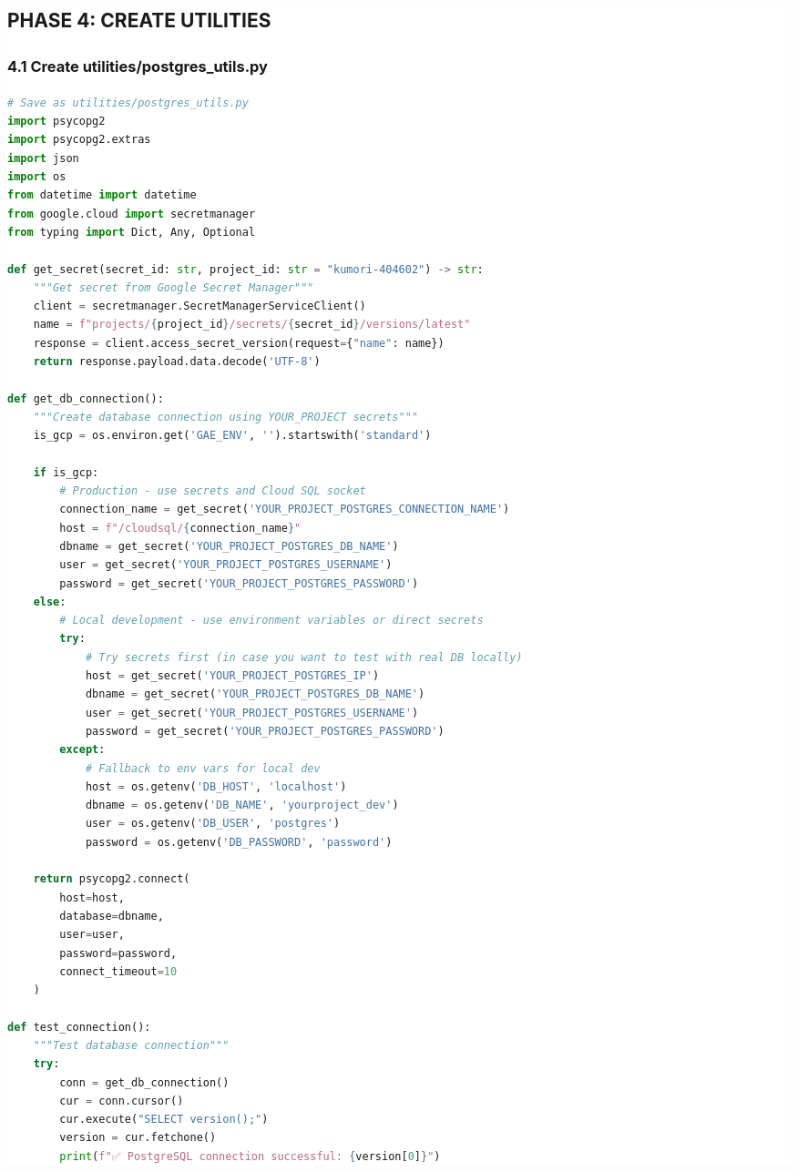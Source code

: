 ## PHASE 4: CREATE UTILITIES

### 4.1 Create utilities/postgres_utils.py

```python
# Save as utilities/postgres_utils.py
import psycopg2
import psycopg2.extras
import json
import os
from datetime import datetime
from google.cloud import secretmanager
from typing import Dict, Any, Optional

def get_secret(secret_id: str, project_id: str = "kumori-404602") -> str:
    """Get secret from Google Secret Manager"""
    client = secretmanager.SecretManagerServiceClient()
    name = f"projects/{project_id}/secrets/{secret_id}/versions/latest"
    response = client.access_secret_version(request={"name": name})
    return response.payload.data.decode('UTF-8')

def get_db_connection():
    """Create database connection using YOUR_PROJECT secrets"""
    is_gcp = os.environ.get('GAE_ENV', '').startswith('standard')
    
    if is_gcp:
        # Production - use secrets and Cloud SQL socket
        connection_name = get_secret('YOUR_PROJECT_POSTGRES_CONNECTION_NAME')
        host = f"/cloudsql/{connection_name}"
        dbname = get_secret('YOUR_PROJECT_POSTGRES_DB_NAME') 
        user = get_secret('YOUR_PROJECT_POSTGRES_USERNAME')
        password = get_secret('YOUR_PROJECT_POSTGRES_PASSWORD')
    else:
        # Local development - use environment variables or direct secrets
        try:
            # Try secrets first (in case you want to test with real DB locally)
            host = get_secret('YOUR_PROJECT_POSTGRES_IP')
            dbname = get_secret('YOUR_PROJECT_POSTGRES_DB_NAME')
            user = get_secret('YOUR_PROJECT_POSTGRES_USERNAME')
            password = get_secret('YOUR_PROJECT_POSTGRES_PASSWORD')
        except:
            # Fallback to env vars for local dev
            host = os.getenv('DB_HOST', 'localhost')
            dbname = os.getenv('DB_NAME', 'yourproject_dev')
            user = os.getenv('DB_USER', 'postgres') 
            password = os.getenv('DB_PASSWORD', 'password')
    
    return psycopg2.connect(
        host=host,
        database=dbname,
        user=user,
        password=password,
        connect_timeout=10
    )

def test_connection():
    """Test database connection"""
    try:
        conn = get_db_connection()
        cur = conn.cursor()
        cur.execute("SELECT version();")
        version = cur.fetchone()
        print(f"✅ PostgreSQL connection successful: {version[0]}")
```